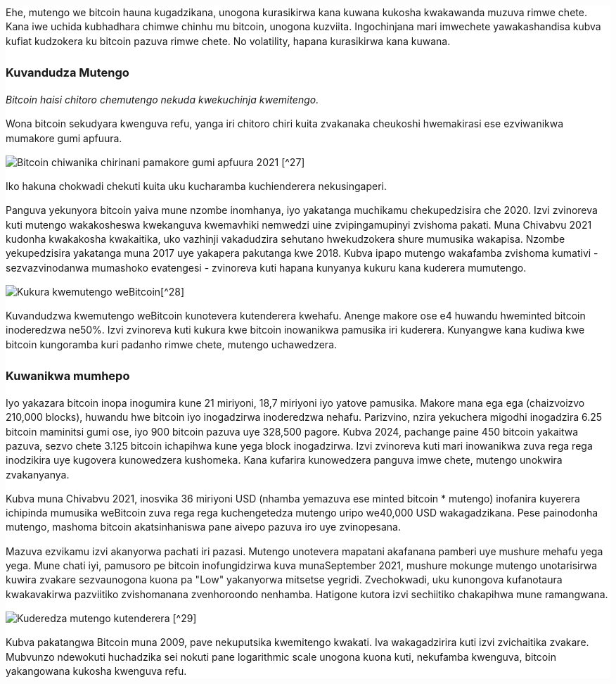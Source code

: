 Ehe, mutengo we bitcoin hauna kugadzikana, unogona kurasikirwa kana kuwana kukosha kwakawanda muzuva rimwe chete. Kana iwe uchida kubhadhara chimwe chinhu mu bitcoin, unogona kuzviita. Ingochinjana mari imwechete yawakashandisa kubva kufiat kudzokera ku bitcoin pazuva rimwe chete. No volatility, hapana kurasikirwa kana kuwana.

### Kuvandudza Mutengo
_Bitcoin haisi chitoro chemutengo nekuda kwekuchinja kwemitengo._

Wona bitcoin sekudyara kwenguva refu, yanga iri chitoro chiri kuita zvakanaka cheukoshi hwemakirasi ese ezviwanikwa mumakore gumi apfuura.

![Bitcoin chiwanika chirinani pamakore gumi apfuura 2021](resources/_best-asset-10years.png) [^27]

Iko hakuna chokwadi chekuti kuita uku kucharamba kuchienderera nekusingaperi.

Panguva yekunyora bitcoin yaiva mune nzombe inomhanya, iyo yakatanga muchikamu chekupedzisira che 2020. Izvi zvinoreva kuti mutengo wakakosheswa kwekanguva kwemavhiki nemwedzi uine zvipingamupinyi zvishoma pakati. Muna Chivabvu 2021 kudonha kwakakosha kwakaitika, uko vazhinji vakadudzira sehutano hwekudzokera shure mumusika wakapisa. Nzombe yekupedzisira yakatanga muna 2017 uye yakapera pakutanga kwe 2018. Kubva ipapo mutengo wakafamba zvishoma kumativi - sezvazvinodanwa mumashoko evatengesi - zvinoreva kuti hapana kunyanya kukuru kana kuderera mumutengo.

![Kukura kwemutengo weBitcoin](zviwanikwa/_Bitcoin-price.png)[^28]

Kuvandudzwa kwemutengo weBitcoin kunotevera kutenderera kwehafu. Anenge makore ose e4 huwandu hweminted bitcoin inoderedzwa ne50%. Izvi zvinoreva kuti kukura kwe bitcoin inowanikwa pamusika iri kuderera. Kunyangwe kana kudiwa kwe bitcoin kungoramba kuri padanho rimwe chete, mutengo uchawedzera.

### Kuwanikwa mumhepo
Iyo yakazara bitcoin inopa inogumira kune 21 miriyoni, 18,7 miriyoni iyo yatove pamusika. Makore mana ega ega (chaizvoizvo 210,000 blocks), huwandu hwe bitcoin iyo inogadzirwa inoderedzwa nehafu. Parizvino, nzira yekuchera migodhi inogadzira 6.25 bitcoin maminitsi gumi ose, iyo 900 bitcoin pazuva uye 328,500 pagore. Kubva 2024, pachange paine 450 bitcoin yakaitwa pazuva, sezvo chete 3.125 bitcoin ichapihwa kune yega block inogadzirwa. Izvi zvinoreva kuti mari inowanikwa zuva rega rega inodzikira uye kugovera kunowedzera kushomeka. Kana kufarira kunowedzera panguva imwe chete, mutengo unokwira zvakanyanya.

Kubva muna Chivabvu 2021, inosvika 36 miriyoni USD (nhamba yemazuva ese minted bitcoin * mutengo) inofanira kuyerera ichipinda mumusika weBitcoin zuva rega rega kuchengetedza mutengo uripo we40,000 USD wakagadzikana. Pese painodonha mutengo, mashoma bitcoin akatsinhaniswa pane aivepo pazuva iro uye zvinopesana.

Mazuva ezvikamu izvi akanyorwa pachati iri pazasi. Mutengo unotevera mapatani akafanana pamberi uye mushure mehafu yega yega. Mune chati iyi, pamusoro pe bitcoin inofungidzirwa kuva munaSeptember 2021, mushure mokunge mutengo unotarisirwa kuwira zvakare sezvaunogona kuona pa "Low" yakanyorwa mitsetse yegridi. Zvechokwadi, uku kunongova kufanotaura kwakavakirwa pazviitiko zvishomanana zvenhoroondo nenhamba. Hatigone kutora izvi sechiitiko chakapihwa mune ramangwana.

![Kuderedza mutengo kutenderera](zvishandiso/_Halving-Price-cycles-by-Pladizow.png) [^29]

Kubva pakatangwa Bitcoin muna 2009, pave nekuputsika kwemitengo kwakati. Iva wakagadzirira kuti izvi zvichaitika zvakare. Mubvunzo ndewokuti huchadzika sei nokuti pane logarithmic scale unogona kuona kuti, nekufamba kwenguva, bitcoin yakangowana kukosha kwenguva refu.


[^1]: [Illustration NetGuardians retrieved April 2017](https://www.netguardians.ch/ngfintechblog/2016/11/17/blockchain-explained-part-1)  
[^2]: Anita Posch, credits: University of Nicosia, MOOC in Digital Currency, “A brief history of money” with image: Lotus Head, CC BY-SA 3.0, wikimedia.org  
[^3]: Image: "Stone Money of Uap, Western Caroline Islands." - Dr. Caroline Furness Jayne took this photograph during a 1903 stay on Yap, Public domain, via Wikimedia Commons  
[^4]: [Wikipedia Rai stones](https://en.wikipedia.org/wiki/Rai_stones)  
[^5]: [University of Nicosia, Introduction to Digital Currencies, Session 1, p. 15]  
[^6]: [Debt to GDP ratio, JS Blokland](https://twitter.com/jsblokland/status/1362138620665221122?s=20)  
[^7]: Collusion, by Nomi Prins, Bold Type Books, 2019, p. 7.  
[^8]: Collusion, by Nomi Prins, Bold Type Books, 2019, p. xvii  
[^9]: [Monetary Base](https://www.investopedia.com/terms/m/monetarybase.asp)  
[^10]: [Global Monetary Base, Crypto Voices](https://cryptovoices.com/basemoney)  
[^11]: [FRED, M2 Money Stock](https://fred.stlouisfed.org/graph/?graph_id=248494)  
[^12]: [Lyn Alden, Ponzi scheme](https://www.lynalden.com/bitcoin-ponzi-scheme/)  
[^13]: [Lyn Alden](https://twitter.com/LynAldenContact/status/1362912907659522049?s=20)
[^14]: [US Consumer Price Index](https://fred.stlouisfed.org/series/CPIAUCSL)
[^15]: Collusion, by Nomi Prins, Bold Type Books, 2019, p. 253.
[^16]: Collusion, by Nomi Prins, Bold Type Books, 2019, p. 249.
[^17]: [Lyn Alden, The Structure of the Global Monetary System](https://www.lynalden.com/fraying-petrodollar-system/)
[^18]: [Lyn Alden, Petrodollar System (1974-Present)](https://www.lynalden.com/fraying-petrodollar-system/)
[^19]: Anita Posch
[^20]: Collusion, by Nomi Prins, Bold Type Books, 2019, p. 1.  
[^21]: Collusion, by Nomi Prins, Bold Type Books, 2019, p. 247.  
[^22]: Anita Posch, Source [The Merkle](https://themerkle.com/top-4-cryptocurrency-projects-created-ahead-of-bitcoin/), [Hashcash.org](http://www.hashcash.org/bitcoin/)
[^23]: Anita Posch inspired by [Melanie Swan](https://www.slideshare.net/lablogga/bitcoin-and-blockchain-explained-cryptocitizen-smartnetwork-trust)
[^24]: [Source Andreas M. Antonopoulos](https://twitter.com/aantonop/status/1257366095515848716?s=20)  
[^25]: [Source: Insti](https://commons.wikimedia.org/wiki/File:Total_bitcoins_over_time.png)  
[^26]: [Source plan99.net](https://plan99.net/~mike/satoshi-emails/thread1.html)